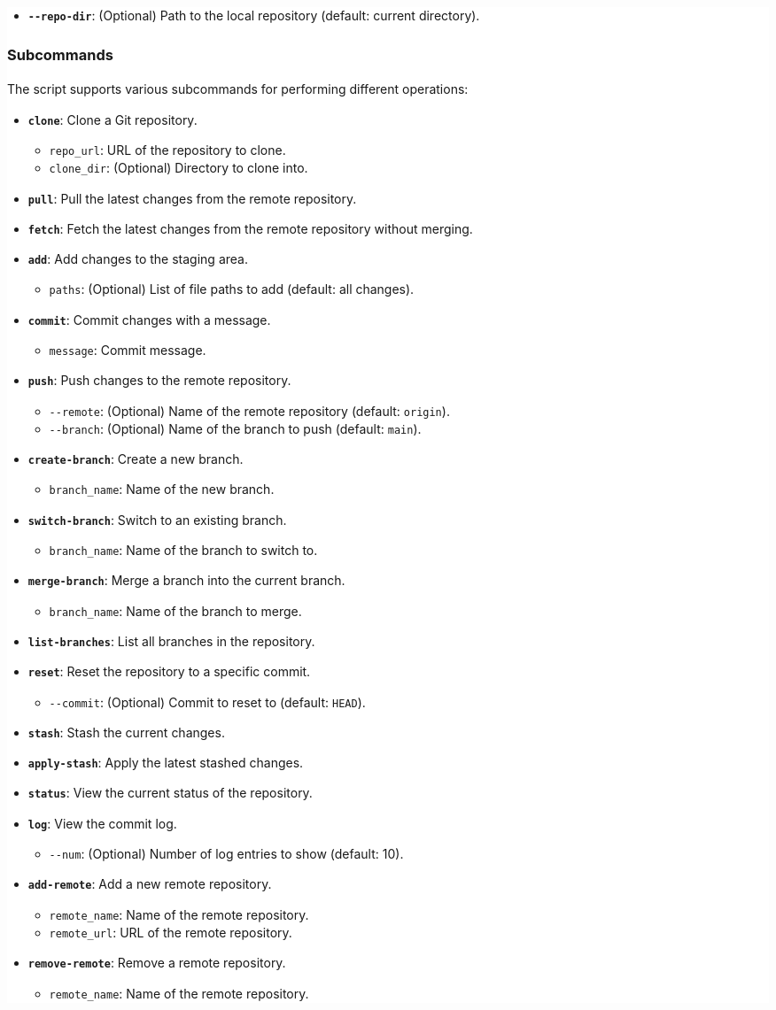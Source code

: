 - **`--repo-dir`**: (Optional) Path to the local repository (default: current directory).

### Subcommands

The script supports various subcommands for performing different operations:

- **`clone`**: Clone a Git repository.

  - `repo_url`: URL of the repository to clone.
  - `clone_dir`: (Optional) Directory to clone into.

- **`pull`**: Pull the latest changes from the remote repository.

- **`fetch`**: Fetch the latest changes from the remote repository without merging.

- **`add`**: Add changes to the staging area.

  - `paths`: (Optional) List of file paths to add (default: all changes).

- **`commit`**: Commit changes with a message.

  - `message`: Commit message.

- **`push`**: Push changes to the remote repository.

  - `--remote`: (Optional) Name of the remote repository (default: `origin`).
  - `--branch`: (Optional) Name of the branch to push (default: `main`).

- **`create-branch`**: Create a new branch.

  - `branch_name`: Name of the new branch.

- **`switch-branch`**: Switch to an existing branch.

  - `branch_name`: Name of the branch to switch to.

- **`merge-branch`**: Merge a branch into the current branch.

  - `branch_name`: Name of the branch to merge.

- **`list-branches`**: List all branches in the repository.

- **`reset`**: Reset the repository to a specific commit.

  - `--commit`: (Optional) Commit to reset to (default: `HEAD`).

- **`stash`**: Stash the current changes.

- **`apply-stash`**: Apply the latest stashed changes.

- **`status`**: View the current status of the repository.

- **`log`**: View the commit log.

  - `--num`: (Optional) Number of log entries to show (default: 10).

- **`add-remote`**: Add a new remote repository.

  - `remote_name`: Name of the remote repository.
  - `remote_url`: URL of the remote repository.

- **`remove-remote`**: Remove a remote repository.

  - `remote_name`: Name of the remote repository.
